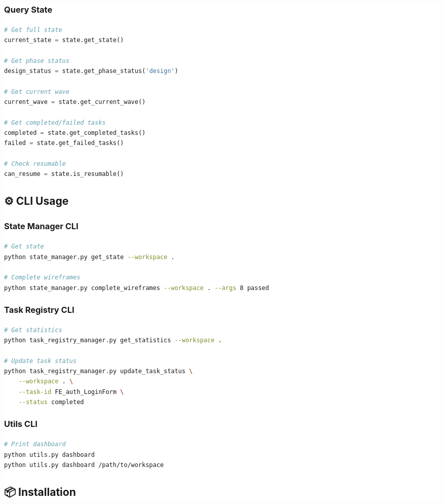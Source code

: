 ### Query State
```python
# Get full state
current_state = state.get_state()

# Get phase status
design_status = state.get_phase_status('design')

# Get current wave
current_wave = state.get_current_wave()

# Get completed/failed tasks
completed = state.get_completed_tasks()
failed = state.get_failed_tasks()

# Check resumable
can_resume = state.is_resumable()
```

## ⚙️ CLI Usage

### State Manager CLI
```bash
# Get state
python state_manager.py get_state --workspace .

# Complete wireframes
python state_manager.py complete_wireframes --workspace . --args 8 passed
```

### Task Registry CLI
```bash
# Get statistics
python task_registry_manager.py get_statistics --workspace .

# Update task status
python task_registry_manager.py update_task_status \
    --workspace . \
    --task-id FE_auth_LoginForm \
    --status completed
```

### Utils CLI
```bash
# Print dashboard
python utils.py dashboard
python utils.py dashboard /path/to/workspace
```

## 📦 Installation
